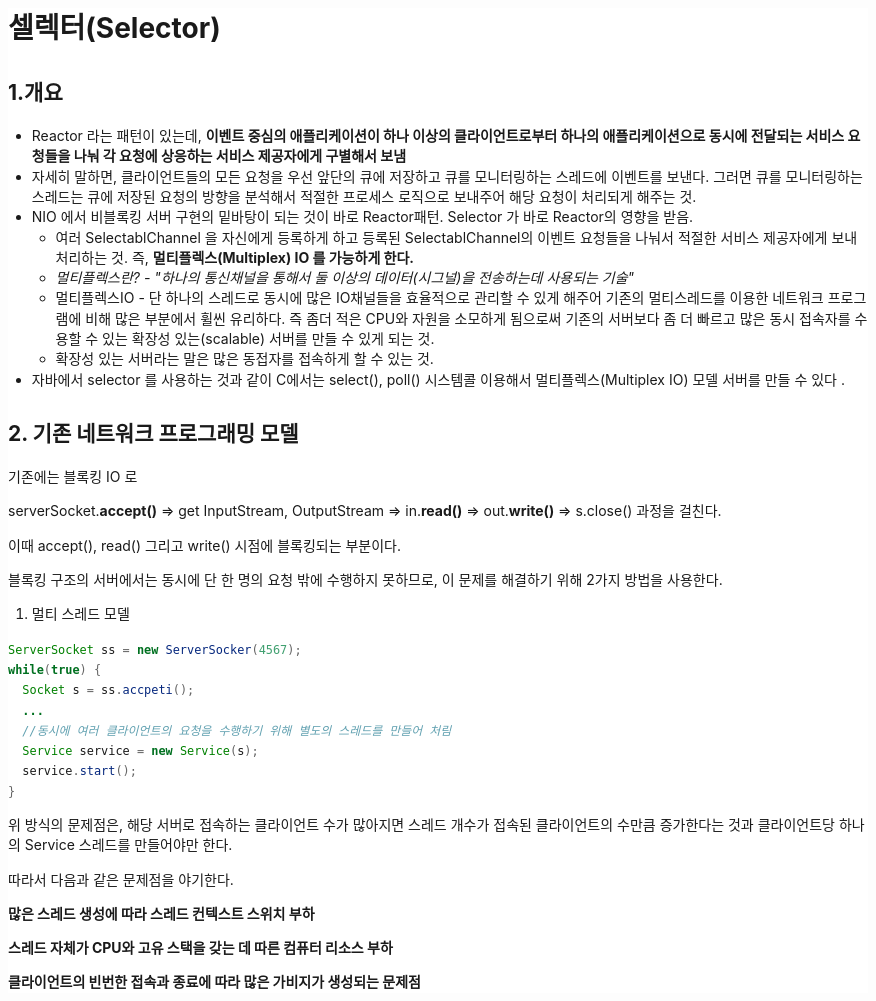 # 셀렉터(Selector)

## 1.개요

- Reactor 라는 패턴이 있는데, **이벤트 중심의 애플리케이션이 하나 이상의 클라이언트로부터 하나의 애플리케이션으로 동시에 전달되는 서비스 요청들을 나눠 각 요청에 상응하는 서비스 제공자에게 구별해서 보냄**
- 자세히 말하면, 클라이언트들의 모든 요청을 우선 앞단의 큐에 저장하고 큐를 모니터링하는 스레드에 이벤트를 보낸다. 그러면 큐를 모니터링하는 스레드는 큐에 저장된 요청의 방향을 분석해서 적절한 프로세스 로직으로 보내주어 해당 요청이 처리되게 해주는 것.
- NIO 에서 비블록킹 서버 구현의 밑바탕이 되는 것이 바로 Reactor패턴. Selector 가 바로 Reactor의 영향을 받음.
  - 여러 SelectablChannel 을 자신에게 등록하게 하고 등록된 SelectablChannel의 이벤트 요청들을 나눠서 적절한 서비스 제공자에게 보내 처리하는 것. 즉, **멀티플렉스(Multiplex) IO 를 가능하게 한다.**
  - *멀티플렉스란? - "하나의 통신채널을 통해서 둘 이상의 데이터(시그널)을 전송하는데 사용되는 기술"*
  - 멀티플렉스IO - 단 하나의 스레드로 동시에 많은 IO채널들을 효율적으로 관리할 수 있게 해주어 기존의 멀티스레드를 이용한 네트워크 프로그램에 비해 많은 부분에서 휠씬 유리하다. 즉 좀더 적은 CPU와 자원을 소모하게 됨으로써 기존의 서버보다 좀 더 빠르고 많은 동시 접속자를 수용할 수 있는 확장성 있는(scalable) 서버를 만들 수 있게 되는 것.
  - 확장성 있는 서버라는 말은 많은 동접자를 접속하게 할 수 있는 것.
- 자바에서 selector 를 사용하는 것과 같이 C에서는 select(), poll() 시스템콜 이용해서 멀티플렉스(Multiplex IO) 모델 서버를 만들 수 있다 .

## 2. 기존 네트워크 프로그래밍 모델

기존에는 블록킹 IO 로 

serverSocket.**accept()** => get InputStream, OutputStream => in.**read()** => out.**write()** => s.close() 과정을 걸친다.



이때 accept(), read() 그리고 write() 시점에 블록킹되는 부분이다.

블록킹 구조의 서버에서는 동시에 단 한 명의 요청 밖에 수행하지 못하므로, 이 문제를 해결하기 위해 2가지 방법을 사용한다.

1. 멀티 스레드 모델

```java
ServerSocket ss = new ServerSocker(4567);
while(true) {
  Socket s = ss.accpeti();
  ...
  //동시에 여러 클라이언트의 요청을 수행하기 위해 별도의 스레드를 만들어 처림
  Service service = new Service(s);
  service.start();
}
```

위 방식의 문제점은, 해당 서버로 접속하는 클라이언트 수가 많아지면 스레드 개수가 접속된 클라이언트의 수만큼 증가한다는 것과 클라이언트당 하나의 Service 스레드를 만들어야만 한다. 

따라서 다음과 같은 문제점을 야기한다.

**많은 스레드 생성에 따라 스레드 컨텍스트 스위치 부하**

**스레드 자체가 CPU와 고유 스택을 갖는 데 따른 컴퓨터 리소스 부하**

**클라이언트의 빈번한 접속과 종료에 따라 많은 가비지가 생성되는 문제점**
